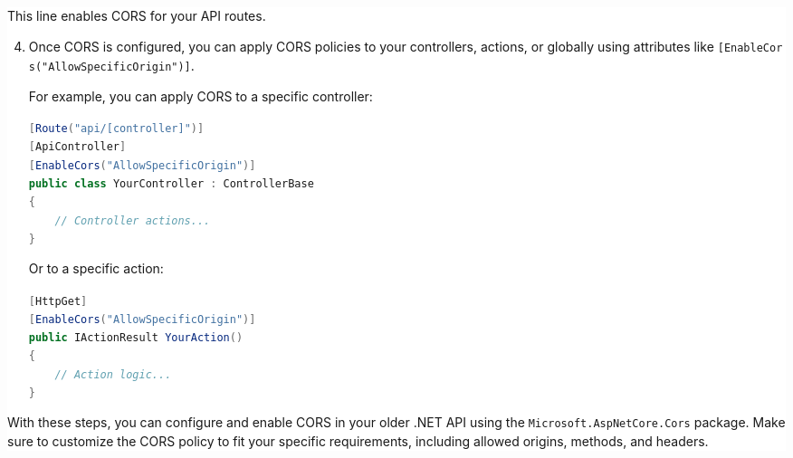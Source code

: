    This line enables CORS for your API routes.

4. Once CORS is configured, you can apply CORS policies to your controllers, actions, or globally using attributes like `[EnableCors("AllowSpecificOrigin")]`.

   For example, you can apply CORS to a specific controller:

   ```csharp
   [Route("api/[controller]")]
   [ApiController]
   [EnableCors("AllowSpecificOrigin")]
   public class YourController : ControllerBase
   {
       // Controller actions...
   }
   ```

   Or to a specific action:

   ```csharp
   [HttpGet]
   [EnableCors("AllowSpecificOrigin")]
   public IActionResult YourAction()
   {
       // Action logic...
   }
   ```

With these steps, you can configure and enable CORS in your older .NET API using the `Microsoft.AspNetCore.Cors` package. Make sure to customize the CORS policy to fit your specific requirements, including allowed origins, methods, and headers.

